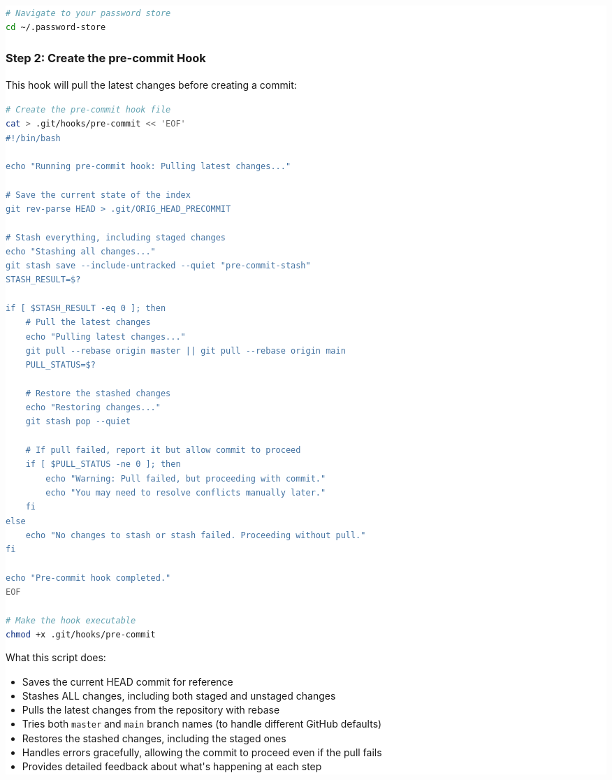 ```bash
# Navigate to your password store
cd ~/.password-store
```

### Step 2: Create the pre-commit Hook

This hook will pull the latest changes before creating a commit:

```bash
# Create the pre-commit hook file
cat > .git/hooks/pre-commit << 'EOF'
#!/bin/bash

echo "Running pre-commit hook: Pulling latest changes..."

# Save the current state of the index
git rev-parse HEAD > .git/ORIG_HEAD_PRECOMMIT

# Stash everything, including staged changes
echo "Stashing all changes..."
git stash save --include-untracked --quiet "pre-commit-stash"
STASH_RESULT=$?

if [ $STASH_RESULT -eq 0 ]; then
    # Pull the latest changes
    echo "Pulling latest changes..."
    git pull --rebase origin master || git pull --rebase origin main
    PULL_STATUS=$?

    # Restore the stashed changes
    echo "Restoring changes..."
    git stash pop --quiet

    # If pull failed, report it but allow commit to proceed
    if [ $PULL_STATUS -ne 0 ]; then
        echo "Warning: Pull failed, but proceeding with commit."
        echo "You may need to resolve conflicts manually later."
    fi
else
    echo "No changes to stash or stash failed. Proceeding without pull."
fi

echo "Pre-commit hook completed."
EOF

# Make the hook executable
chmod +x .git/hooks/pre-commit
```

What this script does:
- Saves the current HEAD commit for reference
- Stashes ALL changes, including both staged and unstaged changes
- Pulls the latest changes from the repository with rebase
- Tries both `master` and `main` branch names (to handle different GitHub defaults)
- Restores the stashed changes, including the staged ones
- Handles errors gracefully, allowing the commit to proceed even if the pull fails
- Provides detailed feedback about what's happening at each step
